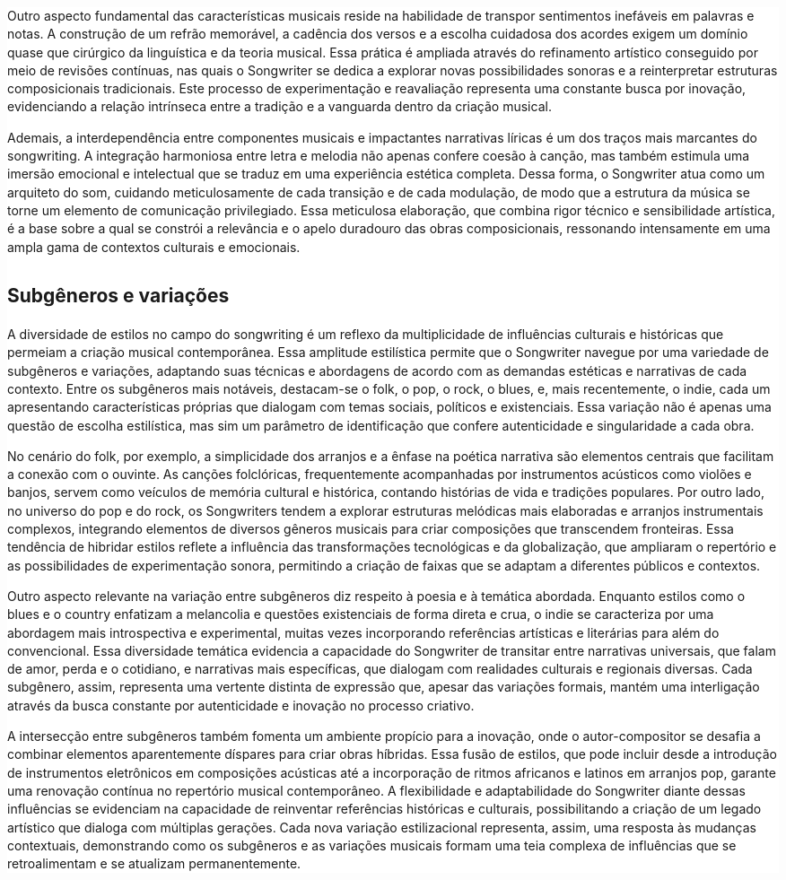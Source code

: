 Outro aspecto fundamental das características musicais reside na habilidade de transpor sentimentos inefáveis em palavras e notas. A construção de um refrão memorável, a cadência dos versos e a escolha cuidadosa dos acordes exigem um domínio quase que cirúrgico da linguística e da teoria musical. Essa prática é ampliada através do refinamento artístico conseguido por meio de revisões contínuas, nas quais o Songwriter se dedica a explorar novas possibilidades sonoras e a reinterpretar estruturas composicionais tradicionais. Este processo de experimentação e reavaliação representa uma constante busca por inovação, evidenciando a relação intrínseca entre a tradição e a vanguarda dentro da criação musical.

Ademais, a interdependência entre componentes musicais e impactantes narrativas líricas é um dos traços mais marcantes do songwriting. A integração harmoniosa entre letra e melodia não apenas confere coesão à canção, mas também estimula uma imersão emocional e intelectual que se traduz em uma experiência estética completa. Dessa forma, o Songwriter atua como um arquiteto do som, cuidando meticulosamente de cada transição e de cada modulação, de modo que a estrutura da música se torne um elemento de comunicação privilegiado. Essa meticulosa elaboração, que combina rigor técnico e sensibilidade artística, é a base sobre a qual se constrói a relevância e o apelo duradouro das obras composicionais, ressonando intensamente em uma ampla gama de contextos culturais e emocionais.


## Subgêneros e variações

A diversidade de estilos no campo do songwriting é um reflexo da multiplicidade de influências culturais e históricas que permeiam a criação musical contemporânea. Essa amplitude estilística permite que o Songwriter navegue por uma variedade de subgêneros e variações, adaptando suas técnicas e abordagens de acordo com as demandas estéticas e narrativas de cada contexto. Entre os subgêneros mais notáveis, destacam-se o folk, o pop, o rock, o blues, e, mais recentemente, o indie, cada um apresentando características próprias que dialogam com temas sociais, políticos e existenciais. Essa variação não é apenas uma questão de escolha estilística, mas sim um parâmetro de identificação que confere autenticidade e singularidade a cada obra.

No cenário do folk, por exemplo, a simplicidade dos arranjos e a ênfase na poética narrativa são elementos centrais que facilitam a conexão com o ouvinte. As canções folclóricas, frequentemente acompanhadas por instrumentos acústicos como violões e banjos, servem como veículos de memória cultural e histórica, contando histórias de vida e tradições populares. Por outro lado, no universo do pop e do rock, os Songwriters tendem a explorar estruturas melódicas mais elaboradas e arranjos instrumentais complexos, integrando elementos de diversos gêneros musicais para criar composições que transcendem fronteiras. Essa tendência de hibridar estilos reflete a influência das transformações tecnológicas e da globalização, que ampliaram o repertório e as possibilidades de experimentação sonora, permitindo a criação de faixas que se adaptam a diferentes públicos e contextos.

Outro aspecto relevante na variação entre subgêneros diz respeito à poesia e à temática abordada. Enquanto estilos como o blues e o country enfatizam a melancolia e questões existenciais de forma direta e crua, o indie se caracteriza por uma abordagem mais introspectiva e experimental, muitas vezes incorporando referências artísticas e literárias para além do convencional. Essa diversidade temática evidencia a capacidade do Songwriter de transitar entre narrativas universais, que falam de amor, perda e o cotidiano, e narrativas mais específicas, que dialogam com realidades culturais e regionais diversas. Cada subgênero, assim, representa uma vertente distinta de expressão que, apesar das variações formais, mantém uma interligação através da busca constante por autenticidade e inovação no processo criativo.

A intersecção entre subgêneros também fomenta um ambiente propício para a inovação, onde o autor-compositor se desafia a combinar elementos aparentemente díspares para criar obras híbridas. Essa fusão de estilos, que pode incluir desde a introdução de instrumentos eletrônicos em composições acústicas até a incorporação de ritmos africanos e latinos em arranjos pop, garante uma renovação contínua no repertório musical contemporâneo. A flexibilidade e adaptabilidade do Songwriter diante dessas influências se evidenciam na capacidade de reinventar referências históricas e culturais, possibilitando a criação de um legado artístico que dialoga com múltiplas gerações. Cada nova variação estilizacional representa, assim, uma resposta às mudanças contextuais, demonstrando como os subgêneros e as variações musicais formam uma teia complexa de influências que se retroalimentam e se atualizam permanentemente.
